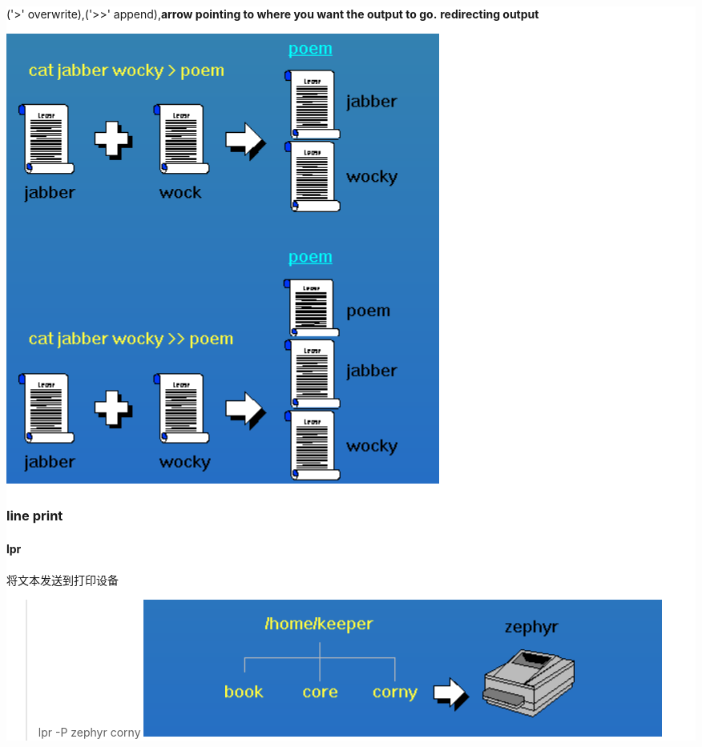 ('>' overwrite),('>>' append),**arrow pointing to where you want the output to go.** **redirecting output**

![](./imgs/cat-2.png)


### line print

#### lpr

将文本发送到打印设备
> lpr -P zephyr corny
![](./imgs/cat-3.png)

